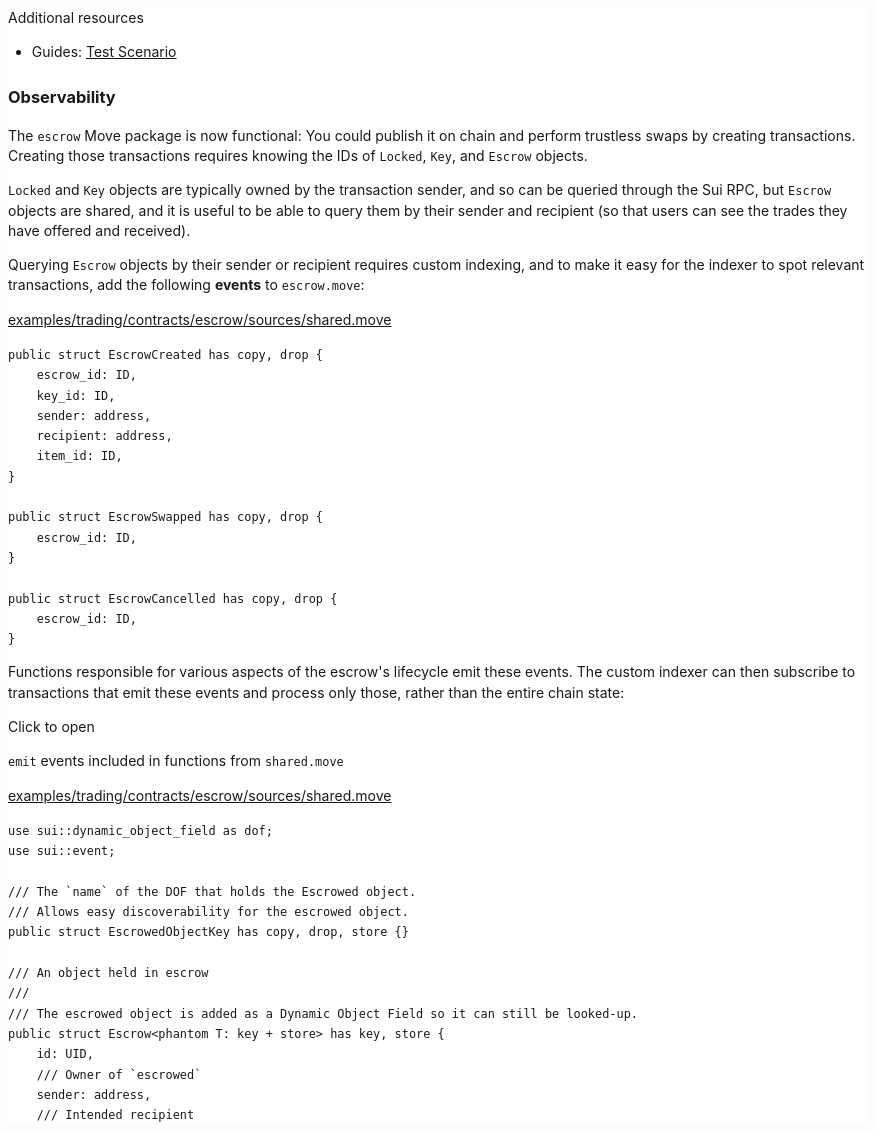 Additional resources

- Guides: [Test Scenario](https://docs.sui.io/guides/developer/first-app/build-test#testing-a-package)

### Observability [​](https://docs.sui.io/guides/developer/app-examples/trustless-swap\#observability "Direct link to Observability")

The `escrow` Move package is now functional: You could publish it on chain and perform trustless swaps by creating transactions. Creating those transactions requires knowing the IDs of `Locked`, `Key`, and `Escrow` objects.

`Locked` and `Key` objects are typically owned by the transaction sender, and so can be queried through the Sui RPC, but `Escrow` objects are shared, and it is useful to be able to query them by their sender and recipient (so that users can see the trades they have offered and received).

Querying `Escrow` objects by their sender or recipient requires custom indexing, and to make it easy for the indexer to spot relevant transactions, add the following **events** to `escrow.move`:

[examples/trading/contracts/escrow/sources/shared.move](https://github.com/MystenLabs/sui/tree/main/examples/trading/contracts/escrow/sources/shared.move)

```codeBlockLines_p187
public struct EscrowCreated has copy, drop {
    escrow_id: ID,
    key_id: ID,
    sender: address,
    recipient: address,
    item_id: ID,
}

public struct EscrowSwapped has copy, drop {
    escrow_id: ID,
}

public struct EscrowCancelled has copy, drop {
    escrow_id: ID,
}

```

Functions responsible for various aspects of the escrow's lifecycle emit these events. The custom indexer can then subscribe to transactions that emit these events and process only those, rather than the entire chain state:

Click to open

`emit` events included in functions from `shared.move`

[examples/trading/contracts/escrow/sources/shared.move](https://github.com/MystenLabs/sui/tree/main/examples/trading/contracts/escrow/sources/shared.move)

```codeBlockLines_p187
use sui::dynamic_object_field as dof;
use sui::event;

/// The `name` of the DOF that holds the Escrowed object.
/// Allows easy discoverability for the escrowed object.
public struct EscrowedObjectKey has copy, drop, store {}

/// An object held in escrow
///
/// The escrowed object is added as a Dynamic Object Field so it can still be looked-up.
public struct Escrow<phantom T: key + store> has key, store {
    id: UID,
    /// Owner of `escrowed`
    sender: address,
    /// Intended recipient
```